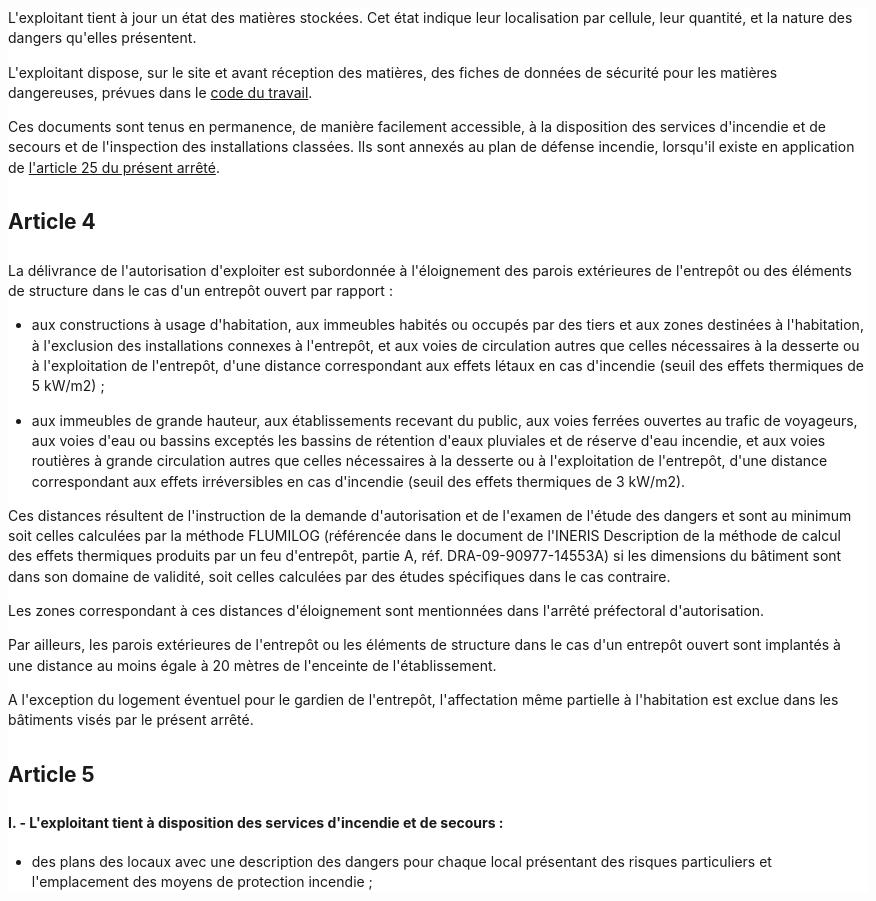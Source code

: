 ### 

L'exploitant tient à jour un état des matières stockées. Cet état indique leur localisation par cellule, leur quantité, et la nature des dangers qu'elles présentent.

L'exploitant dispose, sur le site et avant réception des matières, des fiches de données de sécurité pour les matières dangereuses, prévues dans le [code du travail](https://www.legifrance.gouv.fr/affichCode.do?cidTexte=LEGITEXT000006072050&dateTexte=&categorieLien=cid).

Ces documents sont tenus en permanence, de manière facilement accessible, à la disposition des services d'incendie et de secours et de l'inspection des installations classées. Ils sont annexés au plan de défense incendie, lorsqu'il existe en application de [l'article 25 du présent arrêté](#article-25).

## Article 4

### 

La délivrance de l'autorisation d'exploiter est subordonnée à l'éloignement des parois extérieures de l'entrepôt ou des éléments de structure dans le cas d'un entrepôt ouvert par rapport :

- aux constructions à usage d'habitation, aux immeubles habités ou occupés par des tiers et aux zones destinées à l'habitation, à l'exclusion des installations connexes à l'entrepôt, et aux voies de circulation autres que celles nécessaires à la desserte ou à l'exploitation de l'entrepôt, d'une distance correspondant aux effets létaux en cas d'incendie (seuil des effets thermiques de 5 kW/m2) ;

- aux immeubles de grande hauteur, aux établissements recevant du public, aux voies ferrées ouvertes au trafic de voyageurs, aux voies d'eau ou bassins exceptés les bassins de rétention d'eaux pluviales et de réserve d'eau incendie, et aux voies routières à grande circulation autres que celles nécessaires à la desserte ou à l'exploitation de l'entrepôt, d'une distance correspondant aux effets irréversibles en cas d'incendie (seuil des effets thermiques de 3 kW/m2).

Ces distances résultent de l'instruction de la demande d'autorisation et de l'examen de l'étude des dangers et sont au minimum soit celles calculées par la méthode FLUMILOG (référencée dans le document de l'INERIS Description de la méthode de calcul des effets thermiques produits par un feu d'entrepôt, partie A, réf. DRA-09-90977-14553A) si les dimensions du bâtiment sont dans son domaine de validité, soit celles calculées par des études spécifiques dans le cas contraire.

Les zones correspondant à ces distances d'éloignement sont mentionnées dans l'arrêté préfectoral d'autorisation.

Par ailleurs, les parois extérieures de l'entrepôt ou les éléments de structure dans le cas d'un entrepôt ouvert sont implantés à une distance au moins égale à 20 mètres de l'enceinte de l'établissement.

A l'exception du logement éventuel pour le gardien de l'entrepôt, l'affectation même partielle à l'habitation est exclue dans les bâtiments visés par le présent arrêté.

## Article 5

### 

#### I. - L'exploitant tient à disposition des services d'incendie et de secours :

- des plans des locaux avec une description des dangers pour chaque local présentant des risques particuliers et l'emplacement des moyens de protection incendie ;
